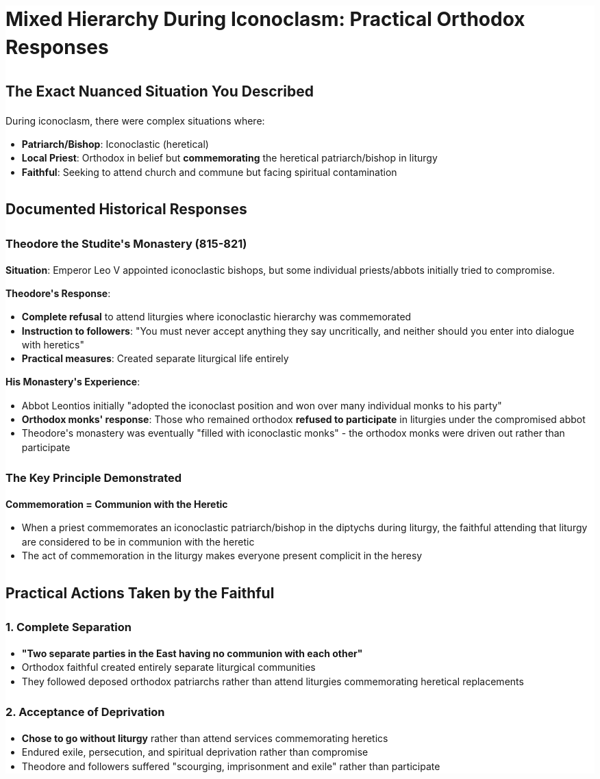 # Mixed Hierarchy During Iconoclasm: Practical Orthodox Responses

## The Exact Nuanced Situation You Described

During iconoclasm, there were complex situations where:
- **Patriarch/Bishop**: Iconoclastic (heretical)
- **Local Priest**: Orthodox in belief but **commemorating** the heretical patriarch/bishop in liturgy
- **Faithful**: Seeking to attend church and commune but facing spiritual contamination

## Documented Historical Responses

### Theodore the Studite's Monastery (815-821)
**Situation**: Emperor Leo V appointed iconoclastic bishops, but some individual priests/abbots initially tried to compromise.

**Theodore's Response**:
- **Complete refusal** to attend liturgies where iconoclastic hierarchy was commemorated
- **Instruction to followers**: "You must never accept anything they say uncritically, and neither should you enter into dialogue with heretics"
- **Practical measures**: Created separate liturgical life entirely

**His Monastery's Experience**:
- Abbot Leontios initially "adopted the iconoclast position and won over many individual monks to his party"
- **Orthodox monks' response**: Those who remained orthodox **refused to participate** in liturgies under the compromised abbot
- Theodore's monastery was eventually "filled with iconoclastic monks" - the orthodox monks were driven out rather than participate

### The Key Principle Demonstrated

**Commemoration = Communion with the Heretic**
- When a priest commemorates an iconoclastic patriarch/bishop in the diptychs during liturgy, the faithful attending that liturgy are considered to be in communion with the heretic
- The act of commemoration in the liturgy makes everyone present complicit in the heresy

## Practical Actions Taken by the Faithful

### 1. Complete Separation
- **"Two separate parties in the East having no communion with each other"**
- Orthodox faithful created entirely separate liturgical communities
- They followed deposed orthodox patriarchs rather than attend liturgies commemorating heretical replacements

### 2. Acceptance of Deprivation
- **Chose to go without liturgy** rather than attend services commemorating heretics
- Endured exile, persecution, and spiritual deprivation rather than compromise
- Theodore and followers suffered "scourging, imprisonment and exile" rather than participate
